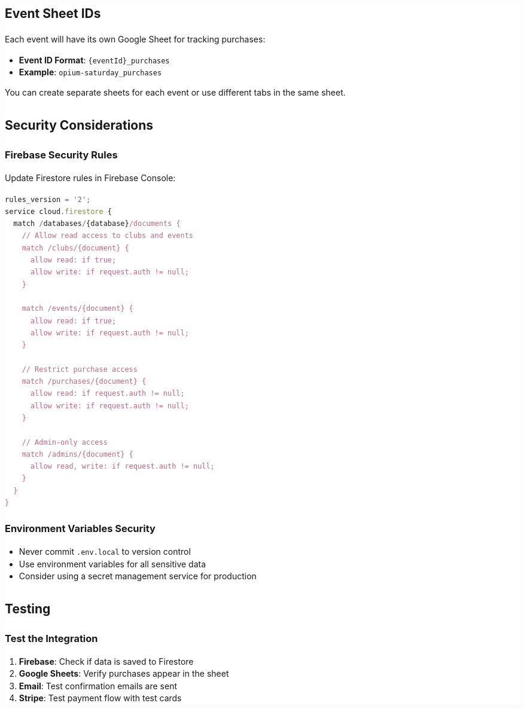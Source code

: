## Event Sheet IDs

Each event will have its own Google Sheet for tracking purchases:

- **Event ID Format**: `{eventId}_purchases`
- **Example**: `opium-saturday_purchases`

You can create separate sheets for each event or use different tabs in the same sheet.

## Security Considerations

### Firebase Security Rules
Update Firestore rules in Firebase Console:

```javascript
rules_version = '2';
service cloud.firestore {
  match /databases/{database}/documents {
    // Allow read access to clubs and events
    match /clubs/{document} {
      allow read: if true;
      allow write: if request.auth != null;
    }
    
    match /events/{document} {
      allow read: if true;
      allow write: if request.auth != null;
    }
    
    // Restrict purchase access
    match /purchases/{document} {
      allow read: if request.auth != null;
      allow write: if request.auth != null;
    }
    
    // Admin-only access
    match /admins/{document} {
      allow read, write: if request.auth != null;
    }
  }
}
```

### Environment Variables Security
- Never commit `.env.local` to version control
- Use environment variables for all sensitive data
- Consider using a secret management service for production

## Testing

### Test the Integration
1. **Firebase**: Check if data is saved to Firestore
2. **Google Sheets**: Verify purchases appear in the sheet
3. **Email**: Test confirmation emails are sent
4. **Stripe**: Test payment flow with test cards
